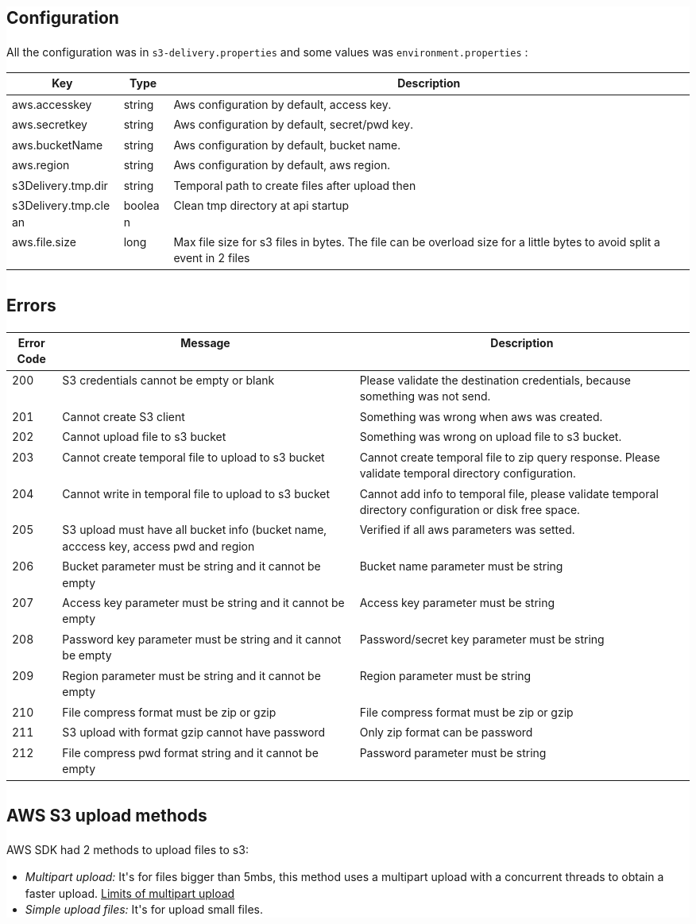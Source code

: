 ## Configuration

All the configuration was in ``s3-delivery.properties`` and some values was ``environment.properties`` :

| Key | Type | Description |
|---|---|---|
| aws.accesskey | string | Aws configuration by default, access key. |
| aws.secretkey | string | Aws configuration by default, secret/pwd key. |
| aws.bucketName | string | Aws configuration by default, bucket name. |
| aws.region | string | Aws configuration by default, aws region. |
| s3Delivery.tmp.dir | string | Temporal path to create files after upload then |
| s3Delivery.tmp.clean | boolean | Clean tmp directory at api startup |
| aws.file.size | long | Max file size for s3 files in bytes. The file can be overload size for a little bytes to avoid split a event in 2 files |

## Errors

| Error Code | Message | Description |
|---|---|---|
| 200 | S3 credentials cannot be empty or blank  | Please validate the destination credentials, because something was not send. |
| 201 | Cannot create S3 client | Something was wrong when aws was created. |
| 202 | Cannot upload file to s3 bucket | Something was wrong on upload file to s3 bucket. |
| 203 | Cannot create temporal file to upload to s3 bucket | Cannot create temporal file to zip query response. Please validate temporal directory configuration. |
| 204 | Cannot write in temporal file to upload to s3 bucket | Cannot add info to temporal file, please validate temporal directory configuration or disk free space. |
| 205 | S3 upload must have all bucket info (bucket name, acccess key, access pwd and region | Verified if all aws parameters was setted. |
| 206 | Bucket parameter must be string and it cannot be empty | Bucket name parameter must be string |
| 207 | Access key parameter must be string and it cannot be empty | Access key parameter must be string |
| 208 | Password key parameter must be string and it cannot be empty | Password/secret key parameter must be string |
| 209 | Region parameter must be string and it cannot be empty | Region parameter must be string |
| 210 | File compress format must be zip or gzip | File compress format must be zip or gzip |
| 211 | S3 upload with format gzip cannot have password | Only zip format can be password |
| 212 | File compress pwd format string and it cannot be empty | Password parameter must be string |

## AWS S3 upload methods

AWS SDK had 2 methods to upload files to s3:

- *Multipart upload:* It's for files bigger than 5mbs, this method uses a multipart upload with a concurrent threads
to obtain a faster upload. [Limits of multipart upload](https://docs.aws.amazon.com/es_es/AmazonS3/latest/dev/qfacts.html)
- *Simple upload files:* It's for upload small files.
